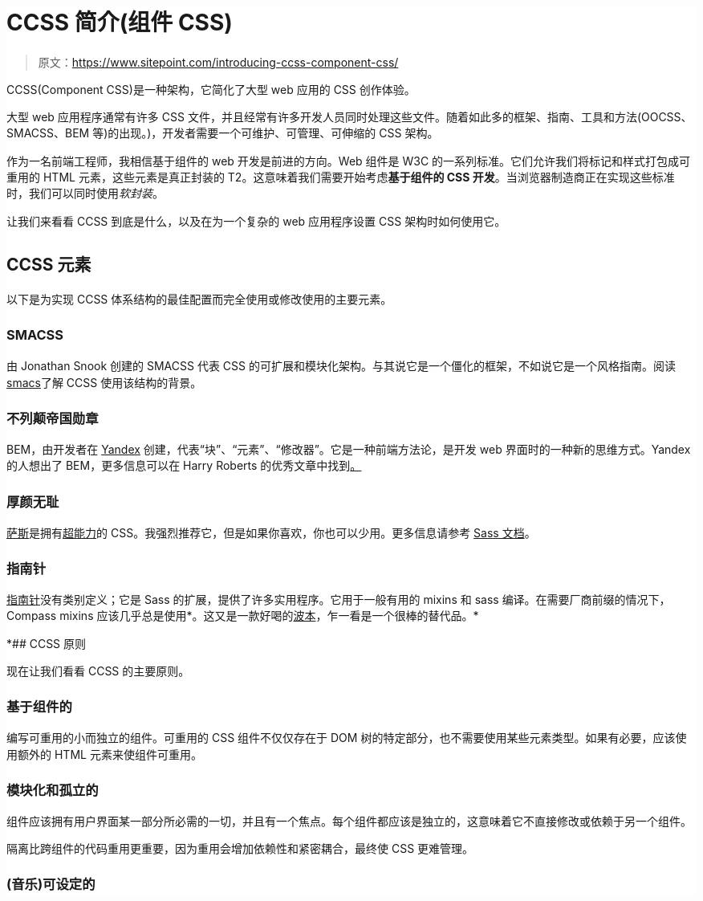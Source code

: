 # CCSS 简介(组件 CSS)

> 原文：<https://www.sitepoint.com/introducing-ccss-component-css/>

CCSS(Component CSS)是一种架构，它简化了大型 web 应用的 CSS 创作体验。

大型 web 应用程序通常有许多 CSS 文件，并且经常有许多开发人员同时处理这些文件。随着如此多的框架、指南、工具和方法(OOCSS、SMACSS、BEM 等)的出现。)，开发者需要一个可维护、可管理、可伸缩的 CSS 架构。

作为一名前端工程师，我相信基于组件的 web 开发是前进的方向。Web 组件是 W3C 的一系列标准。它们允许我们将标记和样式打包成可重用的 HTML 元素，这些元素是真正封装的 T2。这意味着我们需要开始考虑**基于组件的 CSS 开发**。当浏览器制造商正在实现这些标准时，我们可以同时使用*软封装*。

让我们来看看 CCSS 到底是什么，以及在为一个复杂的 web 应用程序设置 CSS 架构时如何使用它。

## CCSS 元素

以下是为实现 CCSS 体系结构的最佳配置而完全使用或修改使用的主要元素。

### SMACSS

由 Jonathan Snook 创建的 SMACSS 代表 CSS 的可扩展和模块化架构。与其说它是一个僵化的框架，不如说它是一个风格指南。阅读[smacs](http://smacss.com)了解 CCSS 使用该结构的背景。

### 不列颠帝国勋章

BEM，由开发者在 [Yandex](https://www.yandex.com/) 创建，代表“块”、“元素”、“修改器”。它是一种前端方法论，是开发 web 界面时的一种新的思维方式。Yandex 的人想出了 BEM，更多信息可以在 Harry Roberts 的优秀文章中找到[。](http://csswizardry.com/2013/01/mindbemding-getting-your-head-round-bem-syntax/)

### 厚颜无耻

[萨斯](http://sass-lang.com/)是拥有[超能力](http://davidwalsh.name/future-sass)的 CSS。我强烈推荐它，但是如果你喜欢，你也可以少用。更多信息请参考 [Sass 文档](http://sass-lang.com/documentation/file.SASS_REFERENCE.html)。

### 指南针

[指南针](http://compass-style.org/)没有类别定义；它是 Sass 的扩展，提供了许多实用程序。它用于一般有用的 mixins 和 sass 编译。在需要厂商前缀的情况下，Compass mixins 应该几乎总是使用*。这又是一款好喝的[波本](http://bourbon.io/)，乍一看是一个很棒的替代品。*

 *## CCSS 原则

现在让我们看看 CCSS 的主要原则。

### 基于组件的

编写可重用的小而独立的组件。可重用的 CSS 组件不仅仅存在于 DOM 树的特定部分，也不需要使用某些元素类型。如果有必要，应该使用额外的 HTML 元素来使组件可重用。

### 模块化和孤立的

组件应该拥有用户界面某一部分所必需的一切，并且有一个焦点。每个组件都应该是独立的，这意味着它不直接修改或依赖于另一个组件。

隔离比跨组件的代码重用更重要，因为重用会增加依赖性和紧密耦合，最终使 CSS 更难管理。

### (音乐)可设定的
